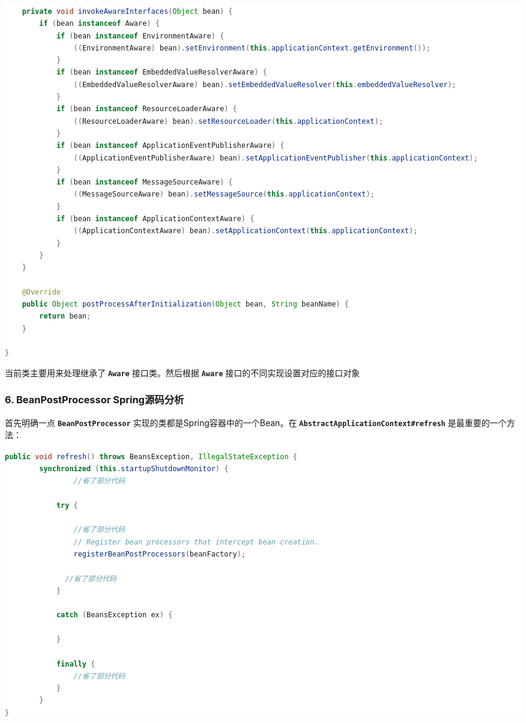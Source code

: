 ```java
	private void invokeAwareInterfaces(Object bean) {
		if (bean instanceof Aware) {
			if (bean instanceof EnvironmentAware) {
				((EnvironmentAware) bean).setEnvironment(this.applicationContext.getEnvironment());
			}
			if (bean instanceof EmbeddedValueResolverAware) {
				((EmbeddedValueResolverAware) bean).setEmbeddedValueResolver(this.embeddedValueResolver);
			}
			if (bean instanceof ResourceLoaderAware) {
				((ResourceLoaderAware) bean).setResourceLoader(this.applicationContext);
			}
			if (bean instanceof ApplicationEventPublisherAware) {
				((ApplicationEventPublisherAware) bean).setApplicationEventPublisher(this.applicationContext);
			}
			if (bean instanceof MessageSourceAware) {
				((MessageSourceAware) bean).setMessageSource(this.applicationContext);
			}
			if (bean instanceof ApplicationContextAware) {
				((ApplicationContextAware) bean).setApplicationContext(this.applicationContext);
			}
		}
	}

	@Override
	public Object postProcessAfterInitialization(Object bean, String beanName) {
		return bean;
	}

}
```

当前类主要用来处理继承了 **`Aware`** 接口类。然后根据 **`Aware`** 接口的不同实现设置对应的接口对象



### 6. BeanPostProcessor Spring源码分析

首先明确一点 **`BeanPostProcessor`**  实现的类都是Spring容器中的一个Bean。在 **`AbstractApplicationContext#refresh`** 是最重要的一个方法：

```java
public void refresh() throws BeansException, IllegalStateException {
		synchronized (this.startupShutdownMonitor) {
				//省了部分代码

			try {
				
				//省了部分代码
				// Register bean processors that intercept bean creation.
				registerBeanPostProcessors(beanFactory);

			  //省了部分代码
			}

			catch (BeansException ex) {
				
			}

			finally {
				//省了部分代码
			}
		}
}
```